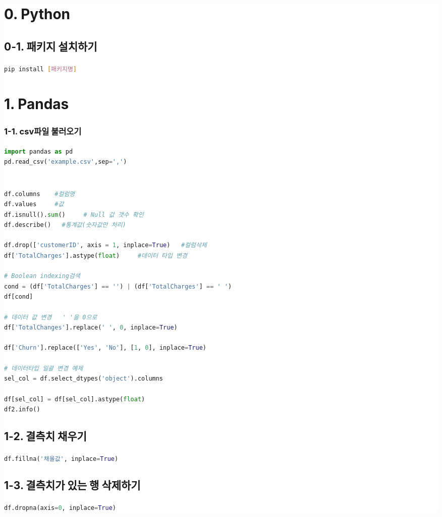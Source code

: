 # 0. Python
## 0-1. 패키지 설치하기
```bash
pip install [패키지명]
```

# 1. Pandas 

### 1-1. csv파일 불러오기
```python
import pandas as pd
pd.read_csv('example.csv',sep=',')
```
### 
```python

df.columns    #컬럼명
df.values     #값
df.isnull().sum()     # Null 값 갯수 확인
df.describe()   #통계값(숫자값만 처리)

df.drop(['customerID', axis = 1, inplace=True)   #컬럼삭제
df['TotalCharges'].astype(float)     #데이터 타입 변경

# Boolean indexing검색
cond = (df['TotalCharges'] == '') | (df['TotalCharges'] == ' ')
df[cond]

# 데이터 값 변경   ' '을 0으로
df['TotalChanges'].replace(' ', 0, inplace=True)

df['Churn'].replace(['Yes', 'No'], [1, 0], inplace=True)

# 데이터타입 일괄 변경 예제
sel_col = df.select_dtypes('object').columns

df[sel_col] = df[sel_col].astype(float)
df2.info()


```

## 1-2. 결측치 채우기
```python
df.fillna('채울값', inplace=True)
```

## 1-3. 결측치가 있는 행 삭제하기
```python
df.dropna(axis=0, inplace=True)
```
